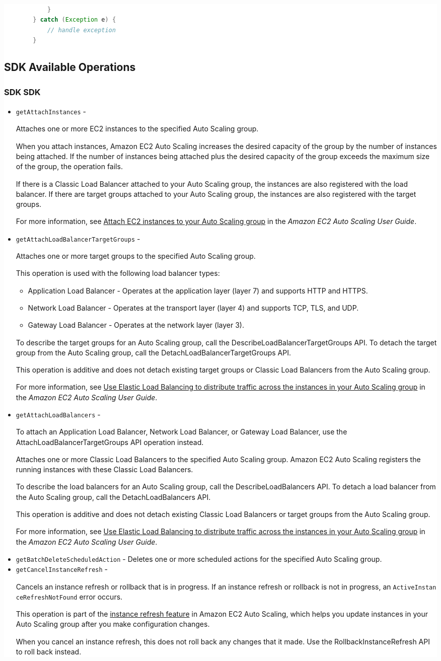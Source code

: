 ```java
            }
        } catch (Exception e) {
            // handle exception
        }
```



## SDK Available Operations

### SDK SDK

* `getAttachInstances` - <p>Attaches one or more EC2 instances to the specified Auto Scaling group.</p> <p>When you attach instances, Amazon EC2 Auto Scaling increases the desired capacity of the group by the number of instances being attached. If the number of instances being attached plus the desired capacity of the group exceeds the maximum size of the group, the operation fails.</p> <p>If there is a Classic Load Balancer attached to your Auto Scaling group, the instances are also registered with the load balancer. If there are target groups attached to your Auto Scaling group, the instances are also registered with the target groups.</p> <p>For more information, see <a href="https://docs.aws.amazon.com/autoscaling/ec2/userguide/attach-instance-asg.html">Attach EC2 instances to your Auto Scaling group</a> in the <i>Amazon EC2 Auto Scaling User Guide</i>.</p>
* `getAttachLoadBalancerTargetGroups` - <p>Attaches one or more target groups to the specified Auto Scaling group.</p> <p>This operation is used with the following load balancer types: </p> <ul> <li> <p>Application Load Balancer - Operates at the application layer (layer 7) and supports HTTP and HTTPS. </p> </li> <li> <p>Network Load Balancer - Operates at the transport layer (layer 4) and supports TCP, TLS, and UDP. </p> </li> <li> <p>Gateway Load Balancer - Operates at the network layer (layer 3).</p> </li> </ul> <p>To describe the target groups for an Auto Scaling group, call the <a>DescribeLoadBalancerTargetGroups</a> API. To detach the target group from the Auto Scaling group, call the <a>DetachLoadBalancerTargetGroups</a> API.</p> <p>This operation is additive and does not detach existing target groups or Classic Load Balancers from the Auto Scaling group.</p> <p>For more information, see <a href="https://docs.aws.amazon.com/autoscaling/ec2/userguide/autoscaling-load-balancer.html">Use Elastic Load Balancing to distribute traffic across the instances in your Auto Scaling group</a> in the <i>Amazon EC2 Auto Scaling User Guide</i>. </p>
* `getAttachLoadBalancers` - <note> <p>To attach an Application Load Balancer, Network Load Balancer, or Gateway Load Balancer, use the <a>AttachLoadBalancerTargetGroups</a> API operation instead.</p> </note> <p>Attaches one or more Classic Load Balancers to the specified Auto Scaling group. Amazon EC2 Auto Scaling registers the running instances with these Classic Load Balancers.</p> <p>To describe the load balancers for an Auto Scaling group, call the <a>DescribeLoadBalancers</a> API. To detach a load balancer from the Auto Scaling group, call the <a>DetachLoadBalancers</a> API.</p> <p>This operation is additive and does not detach existing Classic Load Balancers or target groups from the Auto Scaling group.</p> <p>For more information, see <a href="https://docs.aws.amazon.com/autoscaling/ec2/userguide/autoscaling-load-balancer.html">Use Elastic Load Balancing to distribute traffic across the instances in your Auto Scaling group</a> in the <i>Amazon EC2 Auto Scaling User Guide</i>.</p>
* `getBatchDeleteScheduledAction` - Deletes one or more scheduled actions for the specified Auto Scaling group.
* `getCancelInstanceRefresh` - <p>Cancels an instance refresh or rollback that is in progress. If an instance refresh or rollback is not in progress, an <code>ActiveInstanceRefreshNotFound</code> error occurs.</p> <p>This operation is part of the <a href="https://docs.aws.amazon.com/autoscaling/ec2/userguide/asg-instance-refresh.html">instance refresh feature</a> in Amazon EC2 Auto Scaling, which helps you update instances in your Auto Scaling group after you make configuration changes.</p> <p>When you cancel an instance refresh, this does not roll back any changes that it made. Use the <a>RollbackInstanceRefresh</a> API to roll back instead.</p>